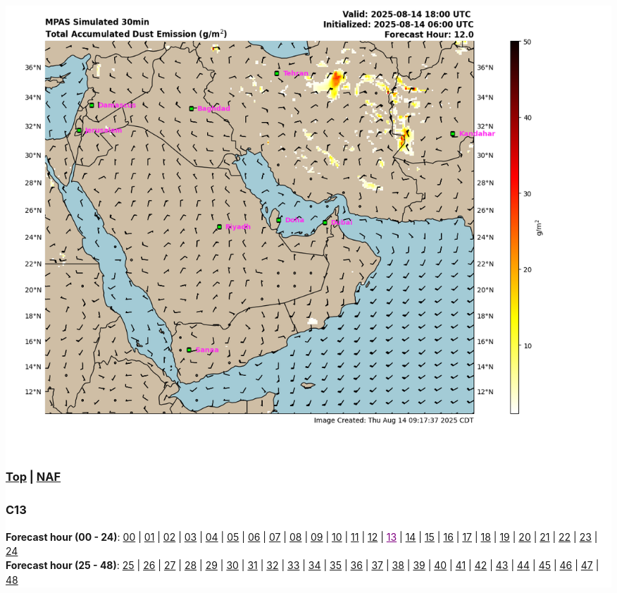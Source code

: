 <img src="./Figures/ACC_DUST_CENTCOM_12.png" alt="CENTCOM Emission 12 Hour Forecast" width="800"/>

### [Top](#general-information) | [NAF](#lastest-north-africa-dust-emission-data)
### C13 

<b>Forecast hour (00 - 24)</b>: [00](#c0) | [01](#c1) | [02](#c2) | [03](#c3) | [04](#c4) | [05](#c5) | [06](#c6) | [07](#c7) | [08](#c8) | [09](#c9) | [10](#c10) | [11](#c11) | [12](#c12) | <span style='color: purple; text-decoration:underline;'>13</span> | [14](#c14) | [15](#c15) | [16](#c16) | [17](#c17) | [18](#c18) | [19](#c19) | [20](#c20) | [21](#c21) | [22](#c22) | [23](#c23) | [24](#c24)</br>
<b>Forecast hour (25 - 48)</b>: [25](#c25) | [26](#c26) | [27](#c27) | [28](#c28) | [29](#c29) | [30](#c30) | [31](#c31) | [32](#c32) | [33](#c33) | [34](#c34) | [35](#c35) | [36](#c36) | [37](#c37) | [38](#c38) | [39](#c39) | [40](#c40) | [41](#c41) | [42](#c42) | [43](#c43) | [44](#c44) | [45](#c45) | [46](#c46) | [47](#c47) | [48](#c48)
